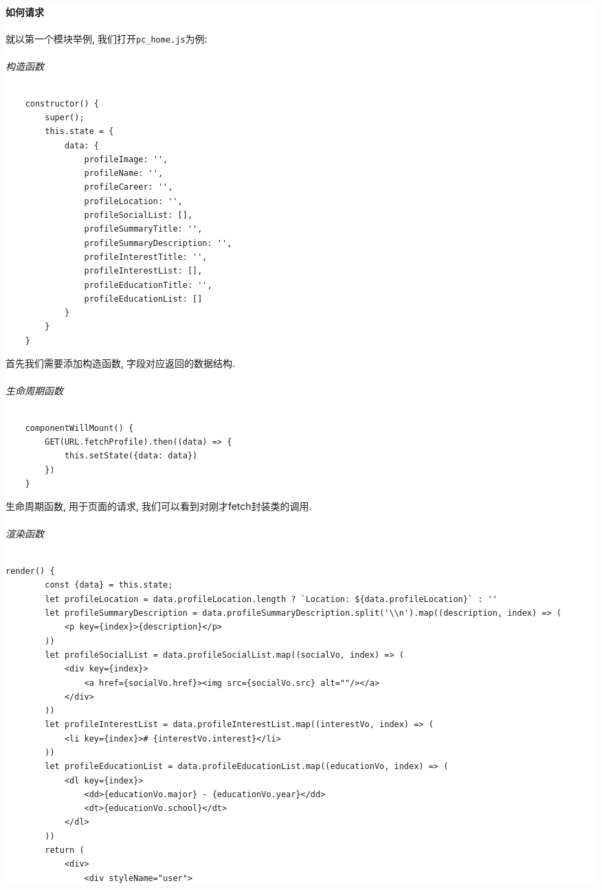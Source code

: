 #### 如何请求

就以第一个模块举例, 我们打开`pc_home.js`为例:

###### 构造函数

```
    constructor() {
        super();
        this.state = {
            data: {
                profileImage: '',
                profileName: '',
                profileCareer: '',
                profileLocation: '',
                profileSocialList: [],
                profileSummaryTitle: '',
                profileSummaryDescription: '',
                profileInterestTitle: '',
                profileInterestList: [],
                profileEducationTitle: '',
                profileEducationList: []
            }
        }
    }
```
首先我们需要添加构造函数, 字段对应返回的数据结构.

###### 生命周期函数

```
    componentWillMount() {
        GET(URL.fetchProfile).then((data) => {
            this.setState({data: data})
        })
    }
```
生命周期函数, 用于页面的请求, 我们可以看到对刚才fetch封装类的调用.

###### 渲染函数

```
render() {
        const {data} = this.state;
        let profileLocation = data.profileLocation.length ? `Location: ${data.profileLocation}` : ''
        let profileSummaryDescription = data.profileSummaryDescription.split('\\n').map((description, index) => (
            <p key={index}>{description}</p>
        ))
        let profileSocialList = data.profileSocialList.map((socialVo, index) => (
            <div key={index}>
                <a href={socialVo.href}><img src={socialVo.src} alt=""/></a>
            </div>
        ))
        let profileInterestList = data.profileInterestList.map((interestVo, index) => (
            <li key={index}># {interestVo.interest}</li>
        ))
        let profileEducationList = data.profileEducationList.map((educationVo, index) => (
            <dl key={index}>
                <dd>{educationVo.major} - {educationVo.year}</dd>
                <dt>{educationVo.school}</dt>
            </dl>
        ))
        return (
            <div>
                <div styleName="user">
```